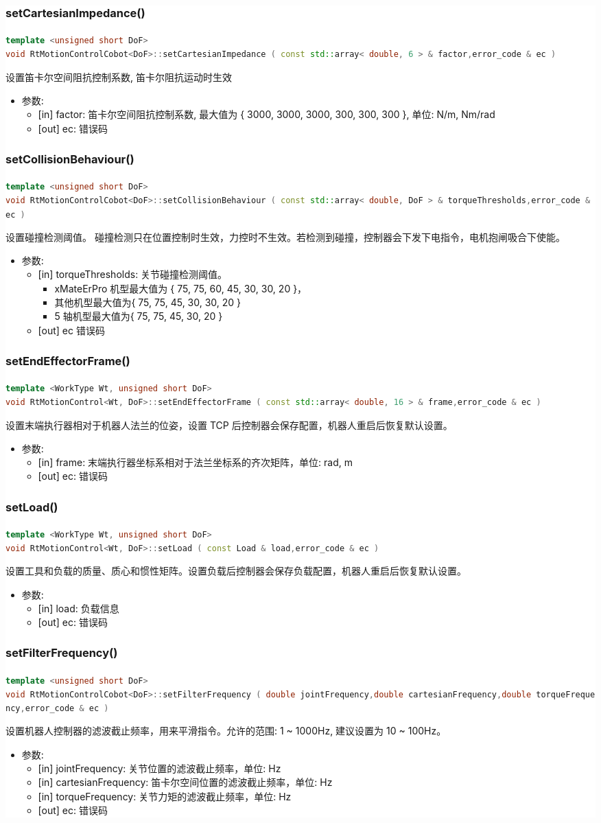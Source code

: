 ### setCartesianImpedance()
```cpp
template <unsigned short DoF>
void RtMotionControlCobot<DoF>::setCartesianImpedance ( const std::array< double, 6 > & factor,error_code & ec )
```
设置笛卡尔空间阻抗控制系数, 笛卡尔阻抗运动时生效
- 参数: 
    - [in] factor: 笛卡尔空间阻抗控制系数, 最大值为 { 3000, 3000, 3000, 300, 300, 300 }, 单位: N/m, Nm/rad
    - [out] ec: 错误码


### setCollisionBehaviour()
```cpp
template <unsigned short DoF>
void RtMotionControlCobot<DoF>::setCollisionBehaviour ( const std::array< double, DoF > & torqueThresholds,error_code & ec )
```
设置碰撞检测阈值。 碰撞检测只在位置控制时生效，力控时不生效。若检测到碰撞，控制器会下发下电指令，电机抱闸吸合下使能。
- 参数: 
    - [in] torqueThresholds: 关节碰撞检测阈值。
        - xMateErPro 机型最大值为 { 75, 75, 60, 45, 30, 30, 20 }，
        - 其他机型最大值为{ 75, 75, 45, 30, 30, 20 }
        - 5 轴机型最大值为{ 75, 75, 45, 30, 20 }    
    - [out] ec 错误码

### setEndEffectorFrame()
```cpp
template <WorkType Wt, unsigned short DoF>
void RtMotionControl<Wt, DoF>::setEndEffectorFrame ( const std::array< double, 16 > & frame,error_code & ec )
```
设置末端执行器相对于机器人法兰的位姿，设置 TCP 后控制器会保存配置，机器人重启后恢复默认设置。
- 参数: 
    - [in] frame: 末端执行器坐标系相对于法兰坐标系的齐次矩阵，单位: rad, m
    - [out] ec: 错误码

### setLoad()
```cpp
template <WorkType Wt, unsigned short DoF>
void RtMotionControl<Wt, DoF>::setLoad ( const Load & load,error_code & ec )
```
设置工具和负载的质量、质心和惯性矩阵。设置负载后控制器会保存负载配置，机器人重启后恢复默认设置。
- 参数: 
    - [in] load: 负载信息
    - [out] ec: 错误码

### setFilterFrequency()
```cpp
template <unsigned short DoF>
void RtMotionControlCobot<DoF>::setFilterFrequency ( double jointFrequency,double cartesianFrequency,double torqueFrequency,error_code & ec )
```
设置机器人控制器的滤波截止频率，用来平滑指令。允许的范围: 1 ~ 1000Hz, 建议设置为 10 ~ 100Hz。
- 参数:
    - [in] jointFrequency: 关节位置的滤波截止频率，单位: Hz
    - [in] cartesianFrequency: 笛卡尔空间位置的滤波截止频率，单位: Hz
    - [in] torqueFrequency: 关节力矩的滤波截止频率，单位: Hz
    - [out] ec: 错误码
